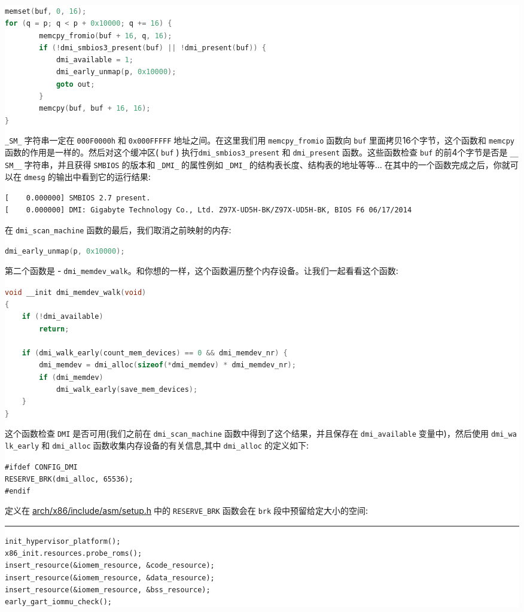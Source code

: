 ```C
memset(buf, 0, 16);
for (q = p; q < p + 0x10000; q += 16) {
		memcpy_fromio(buf + 16, q, 16);
		if (!dmi_smbios3_present(buf) || !dmi_present(buf)) {
			dmi_available = 1;
			dmi_early_unmap(p, 0x10000);
			goto out;
		}
		memcpy(buf, buf + 16, 16);
}
```   
`_SM_` 字符串一定在 `000F0000h` 和 `0x000FFFFF` 地址之间。在这里我们用 `memcpy_fromio` 函数向 `buf` 里面拷贝16个字节，这个函数和 `memcpy` 函数的作用是一样的。然后对这个缓冲区( `buf` ) 执行`dmi_smbios3_present` 和 `dmi_present` 函数。这些函数检查 `buf` 的前4个字节是否是 `__SM__` 字符串，并且获得 `SMBIOS` 的版本和 `_DMI_` 的属性例如 `_DMI_` 的结构表长度、结构表的地址等等... 在其中的一个函数完成之后，你就可以在 `dmesg` 的输出中看到它的运行结果:   

```
[    0.000000] SMBIOS 2.7 present.
[    0.000000] DMI: Gigabyte Technology Co., Ltd. Z97X-UD5H-BK/Z97X-UD5H-BK, BIOS F6 06/17/2014
```

在 `dmi_scan_machine` 函数的最后，我们取消之前映射的内存:   

```C
dmi_early_unmap(p, 0x10000);
```

第二个函数是 - `dmi_memdev_walk`。和你想的一样，这个函数遍历整个内存设备。让我们一起看看这个函数:   

```C
void __init dmi_memdev_walk(void)
{
	if (!dmi_available)
		return;

	if (dmi_walk_early(count_mem_devices) == 0 && dmi_memdev_nr) {
		dmi_memdev = dmi_alloc(sizeof(*dmi_memdev) * dmi_memdev_nr);
		if (dmi_memdev)
			dmi_walk_early(save_mem_devices);
	}
}
```

这个函数检查 `DMI` 是否可用(我们之前在 `dmi_scan_machine` 函数中得到了这个结果，并且保存在 `dmi_available` 变量中)，然后使用 `dmi_walk_early` 和 `dmi_alloc` 函数收集内存设备的有关信息,其中  `dmi_alloc` 的定义如下:   

```
#ifdef CONFIG_DMI
RESERVE_BRK(dmi_alloc, 65536);
#endif
```

定义在 [arch/x86/include/asm/setup.h](https://github.com/torvalds/linux/blob/16f73eb02d7e1765ccab3d2018e0bd98eb93d973/arch/x86/include/asm/setup.h) 中的 `RESERVE_BRK` 函数会在 `brk` 段中预留给定大小的空间:   

-------------------------
	init_hypervisor_platform();
	x86_init.resources.probe_roms();
	insert_resource(&iomem_resource, &code_resource);
	insert_resource(&iomem_resource, &data_resource);
	insert_resource(&iomem_resource, &bss_resource);
	early_gart_iommu_check();    
